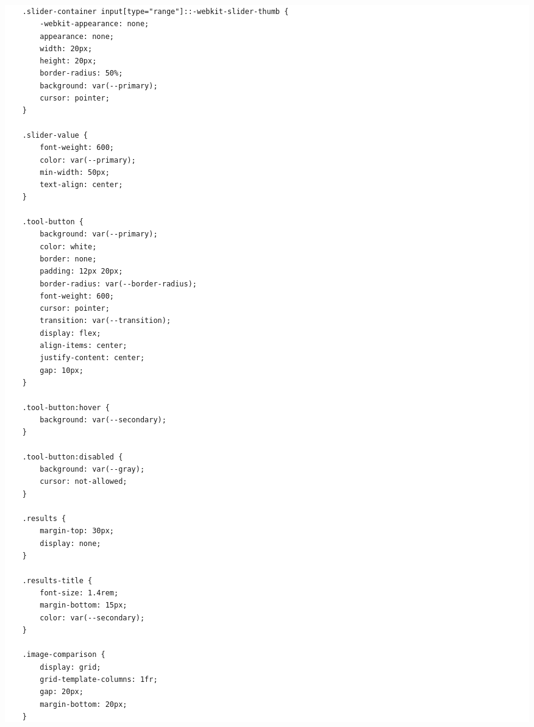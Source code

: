         .slider-container input[type="range"]::-webkit-slider-thumb {
            -webkit-appearance: none;
            appearance: none;
            width: 20px;
            height: 20px;
            border-radius: 50%;
            background: var(--primary);
            cursor: pointer;
        }

        .slider-value {
            font-weight: 600;
            color: var(--primary);
            min-width: 50px;
            text-align: center;
        }

        .tool-button {
            background: var(--primary);
            color: white;
            border: none;
            padding: 12px 20px;
            border-radius: var(--border-radius);
            font-weight: 600;
            cursor: pointer;
            transition: var(--transition);
            display: flex;
            align-items: center;
            justify-content: center;
            gap: 10px;
        }

        .tool-button:hover {
            background: var(--secondary);
        }

        .tool-button:disabled {
            background: var(--gray);
            cursor: not-allowed;
        }

        .results {
            margin-top: 30px;
            display: none;
        }

        .results-title {
            font-size: 1.4rem;
            margin-bottom: 15px;
            color: var(--secondary);
        }

        .image-comparison {
            display: grid;
            grid-template-columns: 1fr;
            gap: 20px;
            margin-bottom: 20px;
        }
